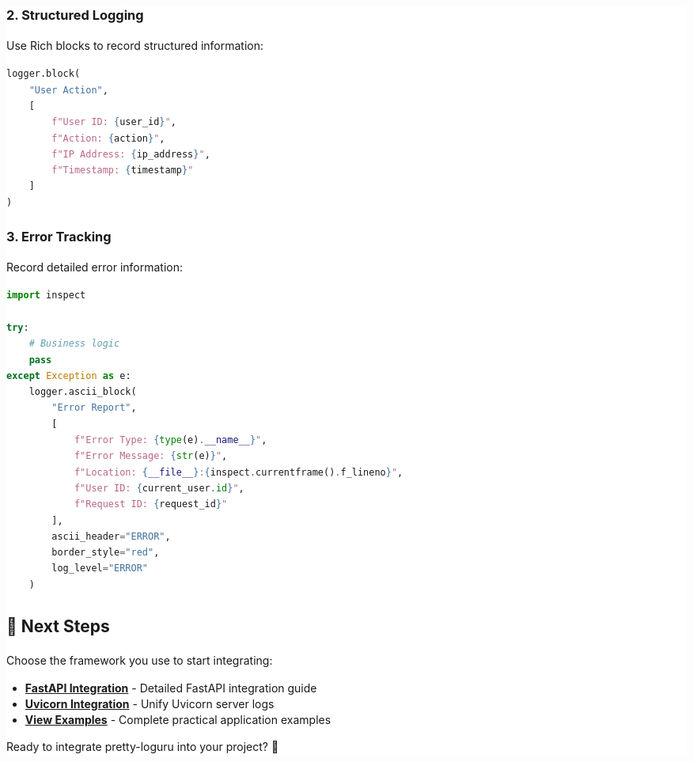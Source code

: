 ### 2. Structured Logging
Use Rich blocks to record structured information:

```python
logger.block(
    "User Action",
    [
        f"User ID: {user_id}",
        f"Action: {action}",
        f"IP Address: {ip_address}",
        f"Timestamp: {timestamp}"
    ]
)
```

### 3. Error Tracking
Record detailed error information:

```python
import inspect

try:
    # Business logic
    pass
except Exception as e:
    logger.ascii_block(
        "Error Report",
        [
            f"Error Type: {type(e).__name__}",
            f"Error Message: {str(e)}",
            f"Location: {__file__}:{inspect.currentframe().f_lineno}",
            f"User ID: {current_user.id}",
            f"Request ID: {request_id}"
        ],
        ascii_header="ERROR",
        border_style="red",
        log_level="ERROR"
    )
```

## 🚀 Next Steps

Choose the framework you use to start integrating:

- **[FastAPI Integration](./fastapi)** - Detailed FastAPI integration guide
- **[Uvicorn Integration](./uvicorn)** - Unify Uvicorn server logs
- **[View Examples](../examples/fastapi/)** - Complete practical application examples

Ready to integrate pretty-loguru into your project? 🎯
